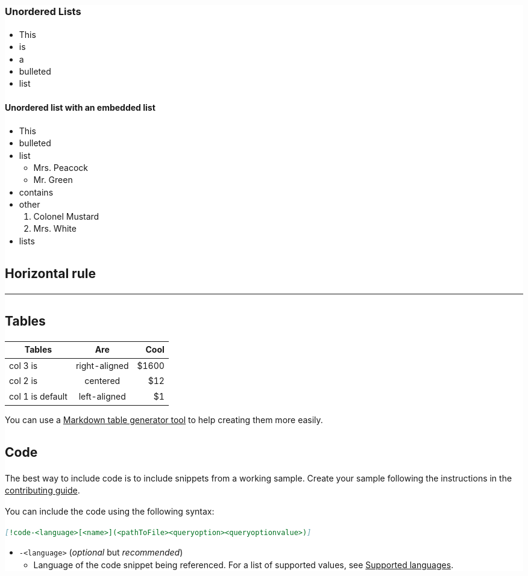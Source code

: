 ### Unordered Lists

- This
- is
- a
- bulleted
- list

#### Unordered list with an embedded list

- This
- bulleted
- list
  - Mrs. Peacock
  - Mr. Green
- contains
- other
  1. Colonel Mustard
  1. Mrs. White
- lists

## Horizontal rule

---

## Tables

| Tables        | Are           | Cool  |
| ------------- |:-------------:| -----:|
| col 3 is      | right-aligned | $1600 |
| col 2 is      | centered      |   $12 |
| col 1 is default | left-aligned     |    $1 |

You can use a [Markdown table generator tool](https://www.tablesgenerator.com/markdown_tables) to help creating them more easily.

## Code

The best way to include code is to include snippets from a working sample. Create your
sample following the instructions in the [contributing guide](../CONTRIBUTING.md#contributing-to-samples).

You can include the code using the following syntax:

```markdown
[!code-<language>[<name>](<pathToFile><queryoption><queryoptionvalue>)]
```

* `-<language>` (*optional* but *recommended*)
  * Language of the code snippet being referenced. For a list of supported values, see [Supported languages](#supported-languages).

